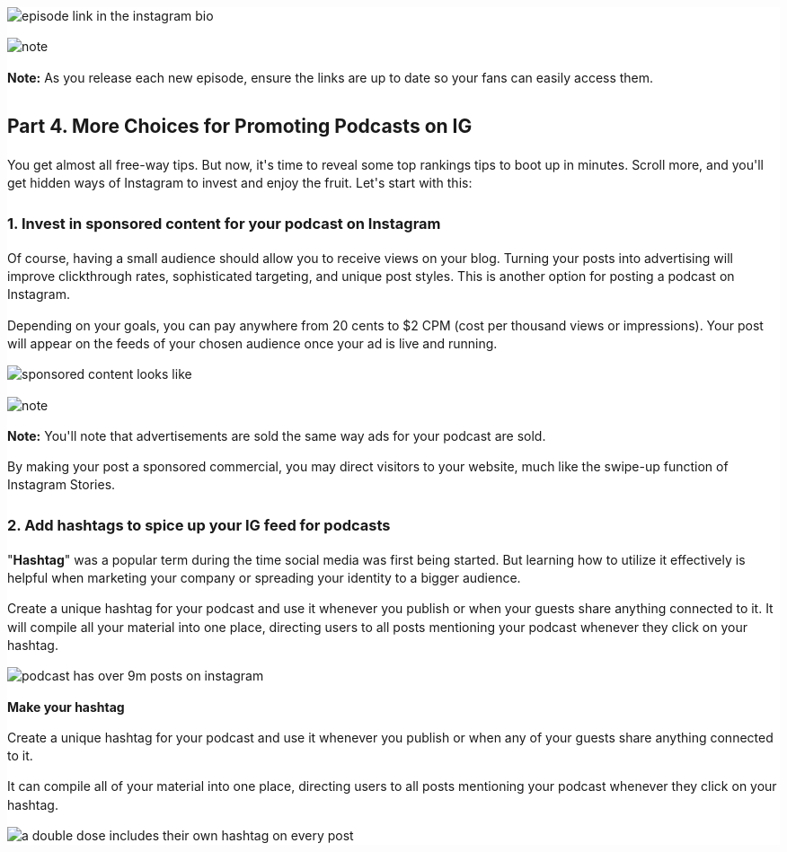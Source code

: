![episode link in the instagram bio](https://images.wondershare.com/filmora/article-images/2023/04/episode-link-in-the-instagram-bio.jpg)

![note](https://images.wondershare.com/assets/images-common/icon-note.png)

**Note:** As you release each new episode, ensure the links are up to date so your fans can easily access them.

## Part 4\. More Choices for Promoting Podcasts on IG

You get almost all free-way tips. But now, it's time to reveal some top rankings tips to boot up in minutes. Scroll more, and you'll get hidden ways of Instagram to invest and enjoy the fruit. Let's start with this:

### 1\. Invest in sponsored content for your podcast on Instagram

Of course, having a small audience should allow you to receive views on your blog. Turning your posts into advertising will improve clickthrough rates, sophisticated targeting, and unique post styles. This is another option for posting a podcast on Instagram.

Depending on your goals, you can pay anywhere from 20 cents to $2 CPM (cost per thousand views or impressions). Your post will appear on the feeds of your chosen audience once your ad is live and running.

![sponsored content looks like](https://images.wondershare.com/filmora/article-images/2023/04/instagram-sponsored-content.jpg)

![note](https://images.wondershare.com/assets/images-common/icon-note.png)

**Note:** You'll note that advertisements are sold the same way ads for your podcast are sold.

By making your post a sponsored commercial, you may direct visitors to your website, much like the swipe-up function of Instagram Stories.

### 2\. Add hashtags to spice up your IG feed for podcasts

"**Hashtag**" was a popular term during the time social media was first being started. But learning how to utilize it effectively is helpful when marketing your company or spreading your identity to a bigger audience.

Create a unique hashtag for your podcast and use it whenever you publish or when your guests share anything connected to it. It will compile all your material into one place, directing users to all posts mentioning your podcast whenever they click on your hashtag.

![podcast has over 9m posts on instagram](https://images.wondershare.com/filmora/article-images/2023/04/podcast-post-on-instagram.jpg)

**Make your hashtag**

Create a unique hashtag for your podcast and use it whenever you publish or when any of your guests share anything connected to it.

It can compile all of your material into one place, directing users to all posts mentioning your podcast whenever they click on your hashtag.

![a double dose includes their own hashtag on every post](https://images.wondershare.com/filmora/article-images/2023/04/podcast-hashtag-on-instagram.jpg)
